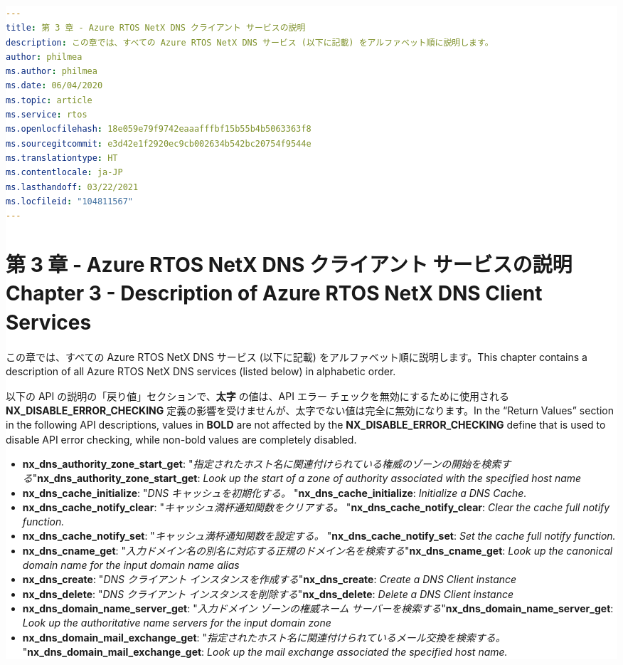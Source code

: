 ```yaml
---
title: 第 3 章 - Azure RTOS NetX DNS クライアント サービスの説明
description: この章では、すべての Azure RTOS NetX DNS サービス (以下に記載) をアルファベット順に説明します。
author: philmea
ms.author: philmea
ms.date: 06/04/2020
ms.topic: article
ms.service: rtos
ms.openlocfilehash: 18e059e79f9742eaaafffbf15b55b4b5063363f8
ms.sourcegitcommit: e3d42e1f2920ec9cb002634b542bc20754f9544e
ms.translationtype: HT
ms.contentlocale: ja-JP
ms.lasthandoff: 03/22/2021
ms.locfileid: "104811567"
---
```

# <a name="chapter-3---description-of-azure-rtos-netx-dns-client-services"></a><span data-ttu-id="9ef81-103">第 3 章 - Azure RTOS NetX DNS クライアント サービスの説明</span><span class="sxs-lookup"><span data-stu-id="9ef81-103">Chapter 3 - Description of Azure RTOS NetX DNS Client Services</span></span>

<span data-ttu-id="9ef81-104">この章では、すべての Azure RTOS NetX DNS サービス (以下に記載) をアルファベット順に説明します。</span><span class="sxs-lookup"><span data-stu-id="9ef81-104">This chapter contains a description of all Azure RTOS NetX DNS services (listed below) in alphabetic order.</span></span>

<span data-ttu-id="9ef81-105">以下の API の説明の「戻り値」セクションで、**太字** の値は、API エラー チェックを無効にするために使用される **NX_DISABLE_ERROR_CHECKING** 定義の影響を受けませんが、太字でない値は完全に無効になります。</span><span class="sxs-lookup"><span data-stu-id="9ef81-105">In the “Return Values” section in the following API descriptions, values in **BOLD** are not affected by the **NX_DISABLE_ERROR_CHECKING** define that is used to disable API error checking, while non-bold values are completely disabled.</span></span>

- <span data-ttu-id="9ef81-106">**nx_dns_authority_zone_start_get**: "*指定されたホスト名に関連付けられている権威のゾーンの開始を検索する*"</span><span class="sxs-lookup"><span data-stu-id="9ef81-106">**nx_dns_authority_zone_start_get**: *Look up the start of a zone of authority associated with the specified host name*</span></span>
- <span data-ttu-id="9ef81-107">**nx_dns_cache_initialize**: "*DNS キャッシュを初期化する。* "</span><span class="sxs-lookup"><span data-stu-id="9ef81-107">**nx_dns_cache_initialize**: *Initialize a DNS Cache.*</span></span>
- <span data-ttu-id="9ef81-108">**nx_dns_cache_notify_clear**: "*キャッシュ満杯通知関数をクリアする。* "</span><span class="sxs-lookup"><span data-stu-id="9ef81-108">**nx_dns_cache_notify_clear**: *Clear the cache full notify function.*</span></span>
- <span data-ttu-id="9ef81-109">**nx_dns_cache_notify_set**: "*キャッシュ満杯通知関数を設定する。* "</span><span class="sxs-lookup"><span data-stu-id="9ef81-109">**nx_dns_cache_notify_set**: *Set the cache full notify function.*</span></span>
- <span data-ttu-id="9ef81-110">**nx_dns_cname_get**: "*入力ドメイン名の別名に対応する正規のドメイン名を検索する*"</span><span class="sxs-lookup"><span data-stu-id="9ef81-110">**nx_dns_cname_get**: *Look up the canonical domain name for the input domain name alias*</span></span>
- <span data-ttu-id="9ef81-111">**nx_dns_create**: "*DNS クライアント インスタンスを作成する*"</span><span class="sxs-lookup"><span data-stu-id="9ef81-111">**nx_dns_create**: *Create a DNS Client instance*</span></span>
- <span data-ttu-id="9ef81-112">**nx_dns_delete**: "*DNS クライアント インスタンスを削除する*"</span><span class="sxs-lookup"><span data-stu-id="9ef81-112">**nx_dns_delete**: *Delete a DNS Client instance*</span></span>
- <span data-ttu-id="9ef81-113">**nx_dns_domain_name_server_get**: "*入力ドメイン ゾーンの権威ネーム サーバーを検索する*"</span><span class="sxs-lookup"><span data-stu-id="9ef81-113">**nx_dns_domain_name_server_get**: *Look up the authoritative name servers for the input domain zone*</span></span>
- <span data-ttu-id="9ef81-114">**nx_dns_domain_mail_exchange_get**: "*指定されたホスト名に関連付けられているメール交換を検索する。* "</span><span class="sxs-lookup"><span data-stu-id="9ef81-114">**nx_dns_domain_mail_exchange_get**: *Look up the mail exchange associated the specified host name.*</span></span>